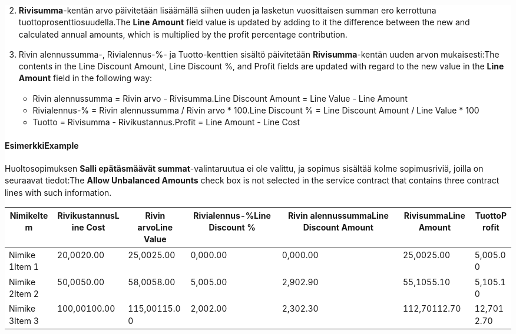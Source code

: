 2. <span data-ttu-id="fb3e6-362">**Rivisumma**-kentän arvo päivitetään lisäämällä siihen uuden ja lasketun vuosittaisen summan ero kerrottuna tuottoprosenttiosuudella.</span><span class="sxs-lookup"><span data-stu-id="fb3e6-362">The **Line Amount** field value is updated by adding to it the difference between the new and calculated annual amounts, which is multiplied by the profit percentage contribution.</span></span>  
3. <span data-ttu-id="fb3e6-363">Rivin alennussumma-, Rivialennus-%- ja Tuotto-kenttien sisältö päivitetään **Rivisumma**-kentän uuden arvon mukaisesti:</span><span class="sxs-lookup"><span data-stu-id="fb3e6-363">The contents in the Line Discount Amount, Line Discount %, and Profit fields are updated with regard to the new value in the **Line Amount** field in the following way:</span></span>  

    * <span data-ttu-id="fb3e6-364">Rivin alennussumma = Rivin arvo - Rivisumma.</span><span class="sxs-lookup"><span data-stu-id="fb3e6-364">Line Discount Amount = Line Value - Line Amount</span></span>  
    * <span data-ttu-id="fb3e6-365">Rivialennus-% = Rivin alennussumma / Rivin arvo * 100.</span><span class="sxs-lookup"><span data-stu-id="fb3e6-365">Line Discount % = Line Discount Amount / Line Value * 100</span></span>  
    * <span data-ttu-id="fb3e6-366">Tuotto = Rivisumma - Rivikustannus.</span><span class="sxs-lookup"><span data-stu-id="fb3e6-366">Profit = Line Amount - Line Cost</span></span>  

#### <a name="example"></a><span data-ttu-id="fb3e6-367">Esimerkki</span><span class="sxs-lookup"><span data-stu-id="fb3e6-367">Example</span></span>  
<span data-ttu-id="fb3e6-368">Huoltosopimuksen **Salli epätäsmäävät summat**-valintaruutua ei ole valittu, ja sopimus sisältää kolme sopimusriviä, joilla on seuraavat tiedot:</span><span class="sxs-lookup"><span data-stu-id="fb3e6-368">The **Allow Unbalanced Amounts** check box is not selected in the service contract that contains three contract lines with such information.</span></span>  

|<span data-ttu-id="fb3e6-369">Nimike</span><span class="sxs-lookup"><span data-stu-id="fb3e6-369">Item</span></span>|<span data-ttu-id="fb3e6-370">Rivikustannus</span><span class="sxs-lookup"><span data-stu-id="fb3e6-370">Line Cost</span></span>|<span data-ttu-id="fb3e6-371">Rivin arvo</span><span class="sxs-lookup"><span data-stu-id="fb3e6-371">Line Value</span></span>|<span data-ttu-id="fb3e6-372">Rivialennus-%</span><span class="sxs-lookup"><span data-stu-id="fb3e6-372">Line Discount %</span></span>|<span data-ttu-id="fb3e6-373">Rivin alennussumma</span><span class="sxs-lookup"><span data-stu-id="fb3e6-373">Line Discount Amount</span></span>|<span data-ttu-id="fb3e6-374">Rivisumma</span><span class="sxs-lookup"><span data-stu-id="fb3e6-374">Line Amount</span></span>|<span data-ttu-id="fb3e6-375">Tuotto</span><span class="sxs-lookup"><span data-stu-id="fb3e6-375">Profit</span></span>|  
|----------|---------------|----------------|---------------------|--------------------------|-----------------|------------|  
|<span data-ttu-id="fb3e6-376">Nimike 1</span><span class="sxs-lookup"><span data-stu-id="fb3e6-376">Item 1</span></span>|<span data-ttu-id="fb3e6-377">20,00</span><span class="sxs-lookup"><span data-stu-id="fb3e6-377">20.00</span></span>|<span data-ttu-id="fb3e6-378">25,00</span><span class="sxs-lookup"><span data-stu-id="fb3e6-378">25.00</span></span>|<span data-ttu-id="fb3e6-379">0,00</span><span class="sxs-lookup"><span data-stu-id="fb3e6-379">0.00</span></span>|<span data-ttu-id="fb3e6-380">0,00</span><span class="sxs-lookup"><span data-stu-id="fb3e6-380">0.00</span></span>|<span data-ttu-id="fb3e6-381">25,00</span><span class="sxs-lookup"><span data-stu-id="fb3e6-381">25.00</span></span>|<span data-ttu-id="fb3e6-382">5,00</span><span class="sxs-lookup"><span data-stu-id="fb3e6-382">5.00</span></span>|  
|<span data-ttu-id="fb3e6-383">Nimike 2</span><span class="sxs-lookup"><span data-stu-id="fb3e6-383">Item 2</span></span>|<span data-ttu-id="fb3e6-384">50,00</span><span class="sxs-lookup"><span data-stu-id="fb3e6-384">50.00</span></span>|<span data-ttu-id="fb3e6-385">58,00</span><span class="sxs-lookup"><span data-stu-id="fb3e6-385">58.00</span></span>|<span data-ttu-id="fb3e6-386">5,00</span><span class="sxs-lookup"><span data-stu-id="fb3e6-386">5.00</span></span>|<span data-ttu-id="fb3e6-387">2,90</span><span class="sxs-lookup"><span data-stu-id="fb3e6-387">2.90</span></span>|<span data-ttu-id="fb3e6-388">55,10</span><span class="sxs-lookup"><span data-stu-id="fb3e6-388">55.10</span></span>|<span data-ttu-id="fb3e6-389">5,10</span><span class="sxs-lookup"><span data-stu-id="fb3e6-389">5.10</span></span>|  
|<span data-ttu-id="fb3e6-390">Nimike 3</span><span class="sxs-lookup"><span data-stu-id="fb3e6-390">Item 3</span></span>|<span data-ttu-id="fb3e6-391">100,00</span><span class="sxs-lookup"><span data-stu-id="fb3e6-391">100.00</span></span>|<span data-ttu-id="fb3e6-392">115,00</span><span class="sxs-lookup"><span data-stu-id="fb3e6-392">115.00</span></span>|<span data-ttu-id="fb3e6-393">2,00</span><span class="sxs-lookup"><span data-stu-id="fb3e6-393">2.00</span></span>|<span data-ttu-id="fb3e6-394">2,30</span><span class="sxs-lookup"><span data-stu-id="fb3e6-394">2.30</span></span>|<span data-ttu-id="fb3e6-395">112,70</span><span class="sxs-lookup"><span data-stu-id="fb3e6-395">112.70</span></span>|<span data-ttu-id="fb3e6-396">12,70</span><span class="sxs-lookup"><span data-stu-id="fb3e6-396">12.70</span></span>|  
